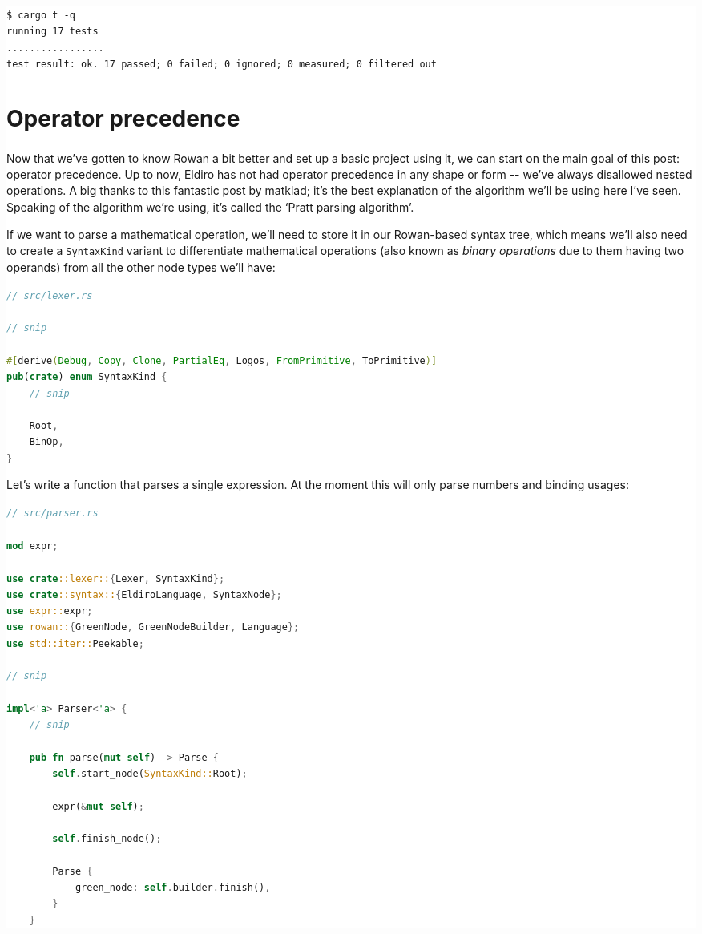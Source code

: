```-
$ cargo t -q
running 17 tests
.................
test result: ok. 17 passed; 0 failed; 0 ignored; 0 measured; 0 filtered out
```

# Operator precedence

Now that we’ve gotten to know Rowan a bit better and set up a basic project using it, we can start on the main goal of this post: operator precedence. Up to now, Eldiro has not had operator precedence in any shape or form -- we’ve always disallowed nested operations. A big thanks to [this fantastic post](https://matklad.github.io/2020/04/13/simple-but-powerful-pratt-parsing.html) by [matklad](https://github.com/matklad); it’s the best explanation of the algorithm we’ll be using here I’ve seen. Speaking of the algorithm we’re using, it’s called the ‘Pratt parsing algorithm’.

If we want to parse a mathematical operation, we’ll need to store it in our Rowan-based syntax tree, which means we’ll also need to create a `SyntaxKind` variant to differentiate mathematical operations (also known as *binary operations* due to them having two operands) from all the other node types we’ll have:

```rust
// src/lexer.rs

// snip

#[derive(Debug, Copy, Clone, PartialEq, Logos, FromPrimitive, ToPrimitive)]
pub(crate) enum SyntaxKind {
    // snip

    Root,
    BinOp,
}
```

Let’s write a function that parses a single expression. At the moment this will only parse numbers and binding usages:

```rust
// src/parser.rs

mod expr;

use crate::lexer::{Lexer, SyntaxKind};
use crate::syntax::{EldiroLanguage, SyntaxNode};
use expr::expr;
use rowan::{GreenNode, GreenNodeBuilder, Language};
use std::iter::Peekable;

// snip

impl<'a> Parser<'a> {
    // snip

    pub fn parse(mut self) -> Parse {
        self.start_node(SyntaxKind::Root);

        expr(&mut self);

        self.finish_node();

        Parse {
            green_node: self.builder.finish(),
        }
    }

```